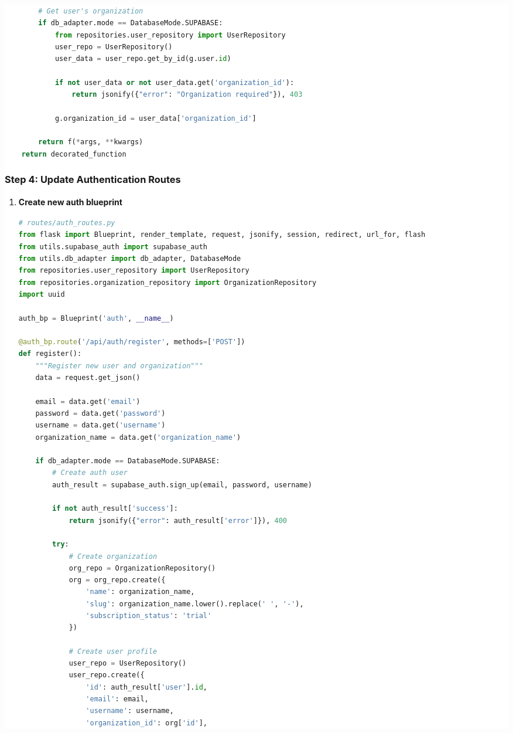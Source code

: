    ```python
           # Get user's organization
           if db_adapter.mode == DatabaseMode.SUPABASE:
               from repositories.user_repository import UserRepository
               user_repo = UserRepository()
               user_data = user_repo.get_by_id(g.user.id)
               
               if not user_data or not user_data.get('organization_id'):
                   return jsonify({"error": "Organization required"}), 403
               
               g.organization_id = user_data['organization_id']
           
           return f(*args, **kwargs)
       return decorated_function
   ```

### Step 4: Update Authentication Routes

1. **Create new auth blueprint**
   ```python
   # routes/auth_routes.py
   from flask import Blueprint, render_template, request, jsonify, session, redirect, url_for, flash
   from utils.supabase_auth import supabase_auth
   from utils.db_adapter import db_adapter, DatabaseMode
   from repositories.user_repository import UserRepository
   from repositories.organization_repository import OrganizationRepository
   import uuid
   
   auth_bp = Blueprint('auth', __name__)
   
   @auth_bp.route('/api/auth/register', methods=['POST'])
   def register():
       """Register new user and organization"""
       data = request.get_json()
       
       email = data.get('email')
       password = data.get('password')
       username = data.get('username')
       organization_name = data.get('organization_name')
       
       if db_adapter.mode == DatabaseMode.SUPABASE:
           # Create auth user
           auth_result = supabase_auth.sign_up(email, password, username)
           
           if not auth_result['success']:
               return jsonify({"error": auth_result['error']}), 400
           
           try:
               # Create organization
               org_repo = OrganizationRepository()
               org = org_repo.create({
                   'name': organization_name,
                   'slug': organization_name.lower().replace(' ', '-'),
                   'subscription_status': 'trial'
               })
               
               # Create user profile
               user_repo = UserRepository()
               user_repo.create({
                   'id': auth_result['user'].id,
                   'email': email,
                   'username': username,
                   'organization_id': org['id'],
   ```